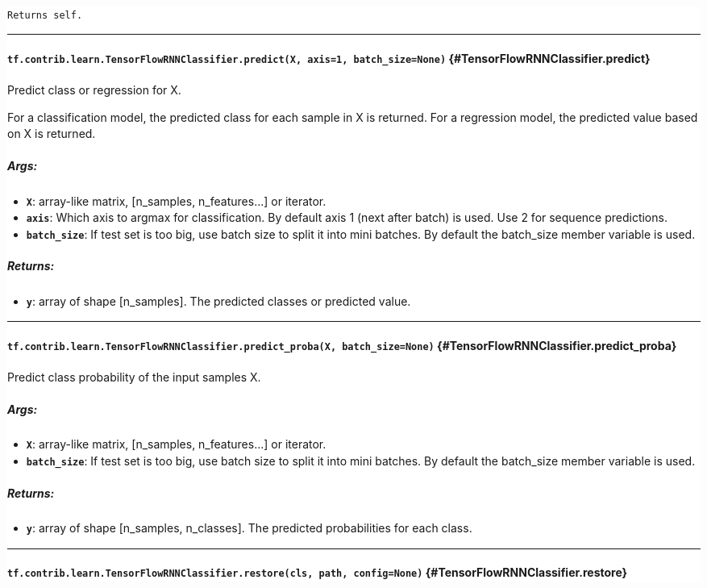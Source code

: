     Returns self.


- - -

#### `tf.contrib.learn.TensorFlowRNNClassifier.predict(X, axis=1, batch_size=None)` {#TensorFlowRNNClassifier.predict}

Predict class or regression for X.

For a classification model, the predicted class for each sample in X is
returned. For a regression model, the predicted value based on X is
returned.

##### Args:


*  <b>`X`</b>: array-like matrix, [n_samples, n_features...] or iterator.
*  <b>`axis`</b>: Which axis to argmax for classification.
          By default axis 1 (next after batch) is used.
          Use 2 for sequence predictions.
*  <b>`batch_size`</b>: If test set is too big, use batch size to split
                it into mini batches. By default the batch_size member
                variable is used.

##### Returns:


*  <b>`y`</b>: array of shape [n_samples]. The predicted classes or predicted
    value.


- - -

#### `tf.contrib.learn.TensorFlowRNNClassifier.predict_proba(X, batch_size=None)` {#TensorFlowRNNClassifier.predict_proba}

Predict class probability of the input samples X.

##### Args:


*  <b>`X`</b>: array-like matrix, [n_samples, n_features...] or iterator.
*  <b>`batch_size`</b>: If test set is too big, use batch size to split
                it into mini batches. By default the batch_size
                member variable is used.

##### Returns:


*  <b>`y`</b>: array of shape [n_samples, n_classes]. The predicted
    probabilities for each class.


- - -

#### `tf.contrib.learn.TensorFlowRNNClassifier.restore(cls, path, config=None)` {#TensorFlowRNNClassifier.restore}
